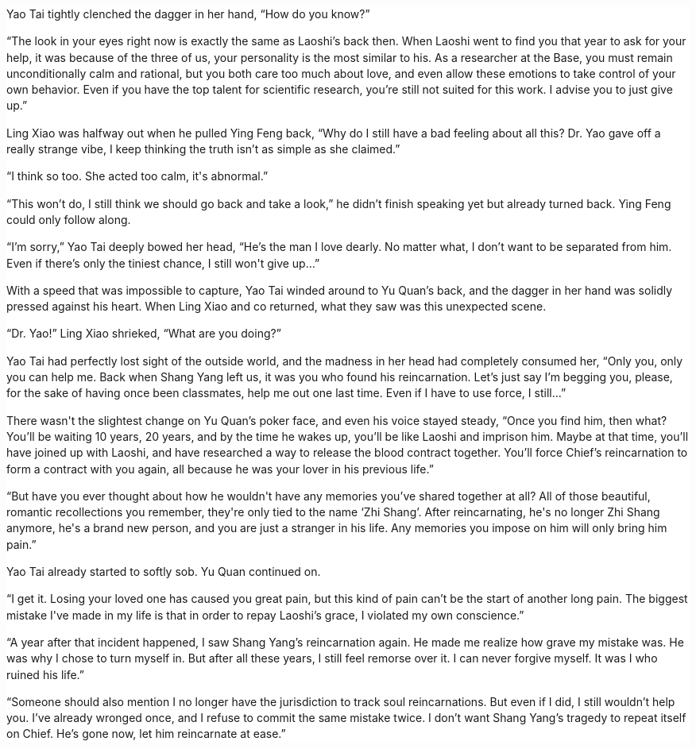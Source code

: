 Yao Tai tightly clenched the dagger in her hand, “How do you know?”

“The look in your eyes right now is exactly the same as Laoshi’s back then. When Laoshi went to find you that year to ask for your help, it was because of the three of us, your personality is the most similar to his. As a researcher at the Base, you must remain unconditionally calm and rational, but you both care too much about love, and even allow these emotions to take control of your own behavior. Even if you have the top talent for scientific research, you’re still not suited for this work. I advise you to just give up.”

Ling Xiao was halfway out when he pulled Ying Feng back, “Why do I still have a bad feeling about all this? Dr. Yao gave off a really strange vibe, I keep thinking the truth isn’t as simple as she claimed.”

“I think so too. She acted too calm, it's abnormal.”

“This won’t do, I still think we should go back and take a look,” he didn’t finish speaking yet but already turned back. Ying Feng could only follow along.

“I’m sorry,” Yao Tai deeply bowed her head, “He’s the man I love dearly. No matter what, I don’t want to be separated from him. Even if there’s only the tiniest chance, I still won't give up…”

With a speed that was impossible to capture, Yao Tai winded around to Yu Quan’s back, and the dagger in her hand was solidly pressed against his heart. When Ling Xiao and co returned, what they saw was this unexpected scene.

“Dr. Yao!” Ling Xiao shrieked, “What are you doing?”

Yao Tai had perfectly lost sight of the outside world, and the madness in her head had completely consumed her, “Only you, only you can help me. Back when Shang Yang left us, it was you who found his reincarnation. Let’s just say I’m begging you, please, for the sake of having once been classmates, help me out one last time. Even if I have to use force, I still…”

There wasn't the slightest change on Yu Quan’s poker face, and even his voice stayed steady, “Once you find him, then what?  You’ll be waiting 10 years, 20 years, and by the time he wakes up, you’ll be like Laoshi and imprison him. Maybe at that time, you’ll have joined up with Laoshi, and have researched a way to release the blood contract together. You’ll force Chief’s reincarnation to form a contract with you again, all because he was your lover in his previous life.”

“But have you ever thought about how he wouldn't have any memories you’ve shared together at all? All of those beautiful, romantic recollections you remember, they're only tied to the name ‘Zhi Shang’. After reincarnating, he's no longer Zhi Shang anymore, he's a brand new person, and you are just a stranger in his life. Any memories you impose on him will only bring him pain.”

Yao Tai already started to softly sob. Yu Quan continued on.

“I get it. Losing your loved one has caused you great pain, but this kind of pain can’t be the start of another long pain. The biggest mistake I've made in my life is that in order to repay Laoshi’s grace, I violated my own conscience.”

“A year after that incident happened, I saw Shang Yang’s reincarnation again. He made me realize how grave my mistake was. He was why I chose to turn myself in. But after all these years, I still feel remorse over it. I can never forgive myself. It was I who ruined his life.”

“Someone should also mention I no longer have the jurisdiction to track soul reincarnations. But even if I did, I still wouldn’t help you. I’ve already wronged once, and I refuse to commit the same mistake twice. I don’t want Shang Yang’s tragedy to repeat itself on Chief. He’s gone now, let him reincarnate at ease.”

